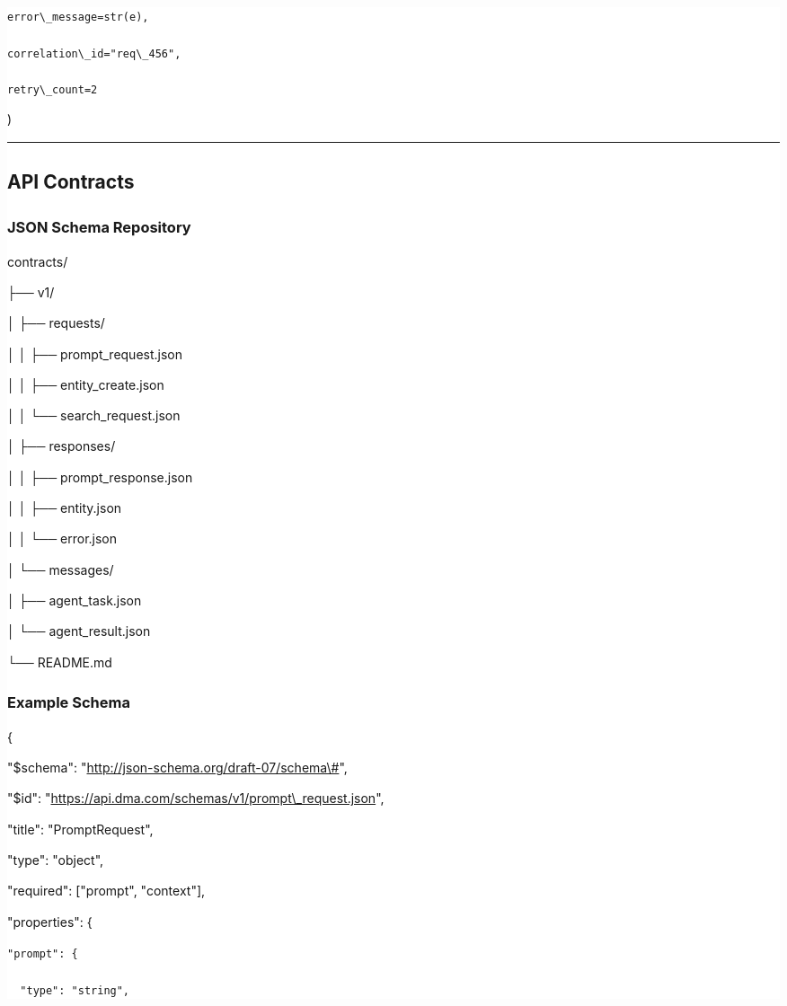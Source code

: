     error\_message=str(e),

    correlation\_id="req\_456",

    retry\_count=2

)

---

## **API Contracts**

### **JSON Schema Repository**

contracts/

├── v1/

│   ├── requests/

│   │   ├── prompt\_request.json

│   │   ├── entity\_create.json

│   │   └── search\_request.json

│   ├── responses/

│   │   ├── prompt\_response.json

│   │   ├── entity.json

│   │   └── error.json

│   └── messages/

│       ├── agent\_task.json

│       └── agent\_result.json

└── README.md

### **Example Schema**

{

  "$schema": "http://json-schema.org/draft-07/schema\#",

  "$id": "https://api.dma.com/schemas/v1/prompt\_request.json",

  "title": "PromptRequest",

  "type": "object",

  "required": \["prompt", "context"\],

  "properties": {

    "prompt": {

      "type": "string",
